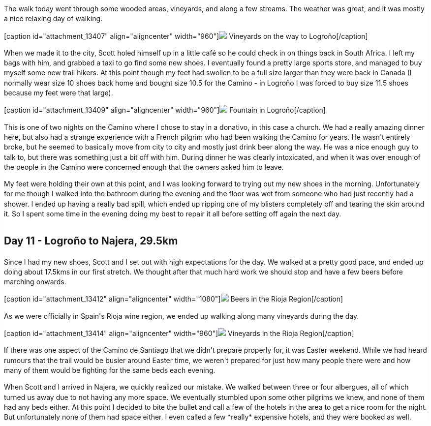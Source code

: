 The walk today went through some wooded areas, vineyards, and along a few streams. The weather was great, and it was mostly a nice relaxing day of walking.

\[caption id="attachment\_13407" align="aligncenter" width="960"\]![](images/17903349_10158691605115637_6368566900409940278_n.jpg) Vineyards on the way to Logroño\[/caption\]

When we made it to the city, Scott holed himself up in a little café so he could check in on things back in South Africa. I left my bags with him, and grabbed a taxi to go find some new shoes. I eventually found a pretty large sports store, and managed to buy myself some new trail hikers. At this point though my feet had swollen to be a full size larger than they were back in Canada (I normally wear size 10 shoes back home and bought size 10.5 for the Camino - in Logroño I was forced to buy size 11.5 shoes because my feet were that large).

\[caption id="attachment\_13409" align="aligncenter" width="960"\]![](images/17883923_10158691605285637_380807051296956575_n.jpg) Fountain in Logroño\[/caption\]

This is one of two nights on the Camino where I chose to stay in a donativo, in this case a church. We had a really amazing dinner here, but also had a strange experience with a French pilgrim who had been walking the Camino for years. He wasn't entirely broke, but he seemed to basically move from city to city and mostly just drink beer along the way. He was a nice enough guy to talk to, but there was something just a bit off with him. During dinner he was clearly intoxicated, and when it was over enough of the people in the Camino were concerned enough that the owners asked him to leave.

My feet were holding their own at this point, and I was looking forward to trying out my new shoes in the morning. Unfortunately for me though I walked into the bathroom during the evening and the floor was wet from someone who had just recently had a shower. I ended up having a really bad spill, which ended up ripping one of my blisters completely off and tearing the skin around it. So I spent some time in the evening doing my best to repair it all before setting off again the next day.

## Day 11 - Logroño to Najera, 29.5km

Since I had my new shoes, Scott and I set out with high expectations for the day. We walked at a pretty good pace, and ended up doing about 17.5kms in our first stretch. We thought after that much hard work we should stop and have a few beers before marching onwards.

\[caption id="attachment\_13412" align="aligncenter" width="1080"\]![](images/17880464_10158697454145637_7527649893291967942_o-1.jpg) Beers in the Rioja Region\[/caption\]

As we were officially in Spain's Rioja wine region, we ended up walking along many vineyards during the day.

\[caption id="attachment\_13414" align="aligncenter" width="960"\]![](images/17884488_10158698419755637_2727040343614118860_n.jpg) Vineyards in the Rioja Region\[/caption\]

If there was one aspect of the Camino de Santiago that we didn't prepare properly for, it was Easter weekend. While we had heard rumours that the trail would be busier around Easter time, we weren't prepared for just how many people there were and how many of them would be fighting for the same beds each evening.

When Scott and I arrived in Najera, we quickly realized our mistake. We walked between three or four albergues, all of which turned us away due to not having any more space. We eventually stumbled upon some other pilgrims we knew, and none of them had any beds either. At this point I decided to bite the bullet and call a few of the hotels in the area to get a nice room for the night. But unfortunately none of them had space either. I even called a few \*really\* expensive hotels, and they were booked as well.
